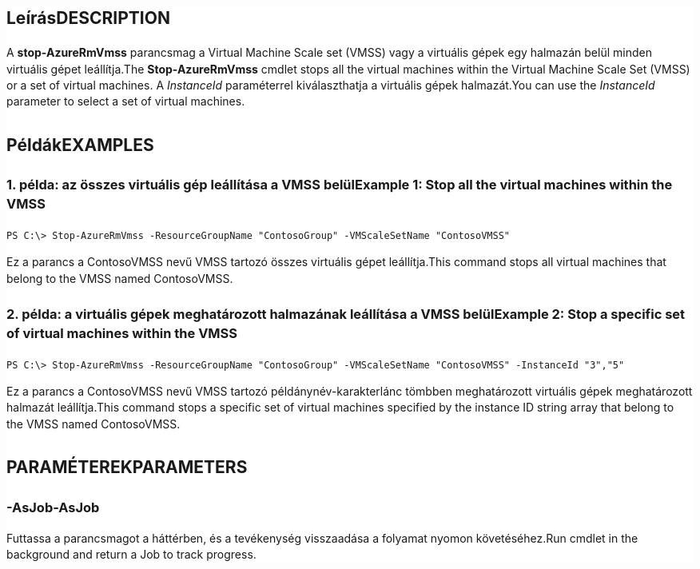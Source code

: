 ## <span data-ttu-id="74e1b-107">Leírás</span><span class="sxs-lookup"><span data-stu-id="74e1b-107">DESCRIPTION</span></span>
<span data-ttu-id="74e1b-108">A **stop-AzureRmVmss** parancsmag a Virtual Machine Scale set (VMSS) vagy a virtuális gépek egy halmazán belül minden virtuális gépet leállítja.</span><span class="sxs-lookup"><span data-stu-id="74e1b-108">The **Stop-AzureRmVmss** cmdlet stops all the virtual machines within the Virtual Machine Scale Set (VMSS) or a set of virtual machines.</span></span>
<span data-ttu-id="74e1b-109">A *InstanceId* paraméterrel kiválaszthatja a virtuális gépek halmazát.</span><span class="sxs-lookup"><span data-stu-id="74e1b-109">You can use the *InstanceId* parameter to select a set of virtual machines.</span></span>

## <span data-ttu-id="74e1b-110">Példák</span><span class="sxs-lookup"><span data-stu-id="74e1b-110">EXAMPLES</span></span>

### <span data-ttu-id="74e1b-111">1. példa: az összes virtuális gép leállítása a VMSS belül</span><span class="sxs-lookup"><span data-stu-id="74e1b-111">Example 1: Stop all the virtual machines within the VMSS</span></span>
```
PS C:\> Stop-AzureRmVmss -ResourceGroupName "ContosoGroup" -VMScaleSetName "ContosoVMSS"
```

<span data-ttu-id="74e1b-112">Ez a parancs a ContosoVMSS nevű VMSS tartozó összes virtuális gépet leállítja.</span><span class="sxs-lookup"><span data-stu-id="74e1b-112">This command stops all virtual machines that belong to the VMSS named ContosoVMSS.</span></span>

### <span data-ttu-id="74e1b-113">2. példa: a virtuális gépek meghatározott halmazának leállítása a VMSS belül</span><span class="sxs-lookup"><span data-stu-id="74e1b-113">Example 2: Stop a specific set of virtual machines within the VMSS</span></span>
```
PS C:\> Stop-AzureRmVmss -ResourceGroupName "ContosoGroup" -VMScaleSetName "ContosoVMSS" -InstanceId "3","5"
```

<span data-ttu-id="74e1b-114">Ez a parancs a ContosoVMSS nevű VMSS tartozó példánynév-karakterlánc tömbben meghatározott virtuális gépek meghatározott halmazát leállítja.</span><span class="sxs-lookup"><span data-stu-id="74e1b-114">This command stops a specific set of virtual machines specified by the instance ID string array that belong to the VMSS named ContosoVMSS.</span></span>

## <span data-ttu-id="74e1b-115">PARAMÉTEREK</span><span class="sxs-lookup"><span data-stu-id="74e1b-115">PARAMETERS</span></span>

### <span data-ttu-id="74e1b-116">-AsJob</span><span class="sxs-lookup"><span data-stu-id="74e1b-116">-AsJob</span></span>
<span data-ttu-id="74e1b-117">Futtassa a parancsmagot a háttérben, és a tevékenység visszaadása a folyamat nyomon követéséhez.</span><span class="sxs-lookup"><span data-stu-id="74e1b-117">Run cmdlet in the background and return a Job to track progress.</span></span>

